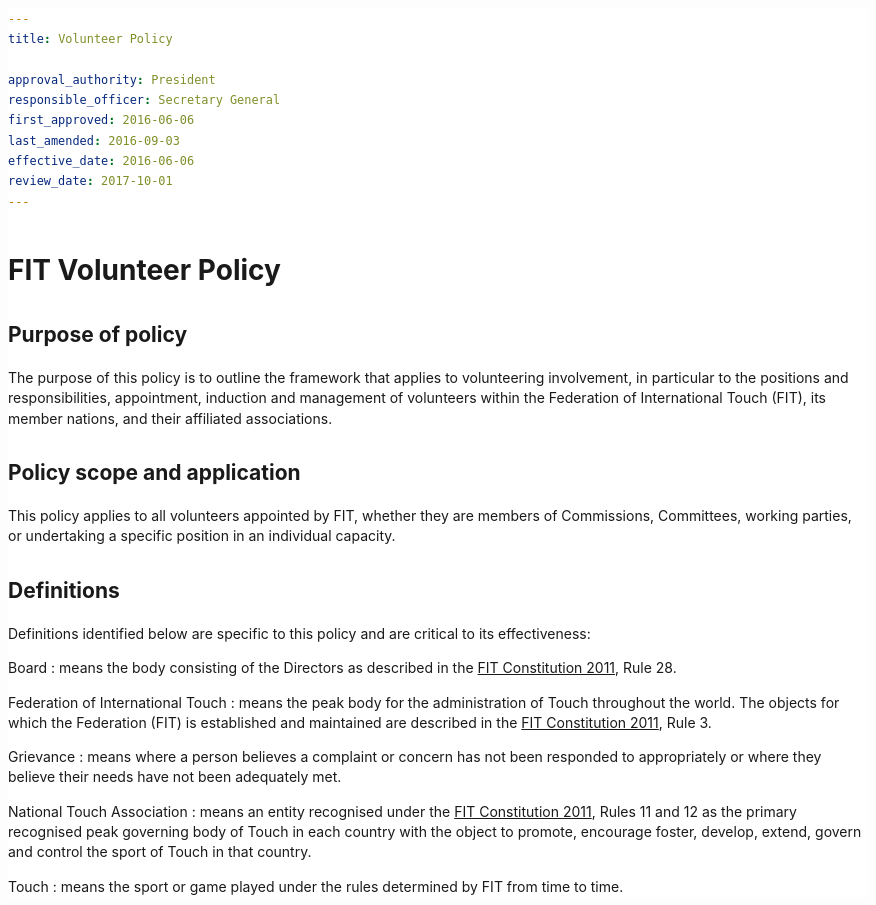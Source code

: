 ```yaml
---
title: Volunteer Policy

approval_authority: President
responsible_officer: Secretary General
first_approved: 2016-06-06
last_amended: 2016-09-03
effective_date: 2016-06-06
review_date: 2017-10-01
---
```


# FIT Volunteer Policy

## Purpose of policy

The purpose of this policy is to outline the framework that applies to volunteering involvement, in
particular to the positions and responsibilities, appointment, induction and management of
volunteers within the Federation of International Touch (FIT), its member nations, and their
affiliated associations.

## Policy scope and application

This policy applies to all volunteers appointed by FIT, whether they are members of Commissions,
Committees, working parties, or undertaking a specific position in an individual capacity.

## Definitions

Definitions identified below are specific to this policy and are critical to its effectiveness:

Board
:   means the body consisting of the Directors as described in the [FIT Constitution 2011], Rule 28.

Federation of International Touch
:   means the peak body for the administration of Touch throughout the world. The objects for which
    the Federation (FIT) is established and maintained are described in the [FIT Constitution 2011],
    Rule 3.

Grievance
:   means where a person believes a complaint or concern has not been responded to appropriately or
    where they believe their needs have not been adequately met.

National Touch Association
:   means an entity recognised under the [FIT Constitution 2011], Rules 11 and 12 as the primary
    recognised peak governing body of Touch in each country with the object to promote, encourage
    foster, develop, extend, govern and control the sport of Touch in that country.

Touch
:   means the sport or game played under the rules determined by FIT from time to time.


[FIT Coaching Commission Policy]: /policy/coaching/
[FIT Code of Behaviour Policy]: /policy/code-of-behaviour/
[FIT Conflict of Interest Policy]: /policy/conflict-of-interest/
[FIT Constitution 2011]: https://www.internationaltouch.org/constitution/
[FIT Financial Management Policy]: /policy/financial-management/
[FIT Member Protection Policy]: /policy/member-protection/
[FIT Privacy Policy]: /policy/privacy/
[FIT Referees Commission Policy]: /policy/referees/
[FIT Secretary General]: mailto:secretary-general@internationaltouch.org
[Appendix 1: FIT Volunteer Agreement Template]: ../appendices/Volunteer_Agreement_Template.pdf
[Appendix 2: FIT Letter of Appointment Template]: ../appendices/Letter_of_Appointment_Template.pdf